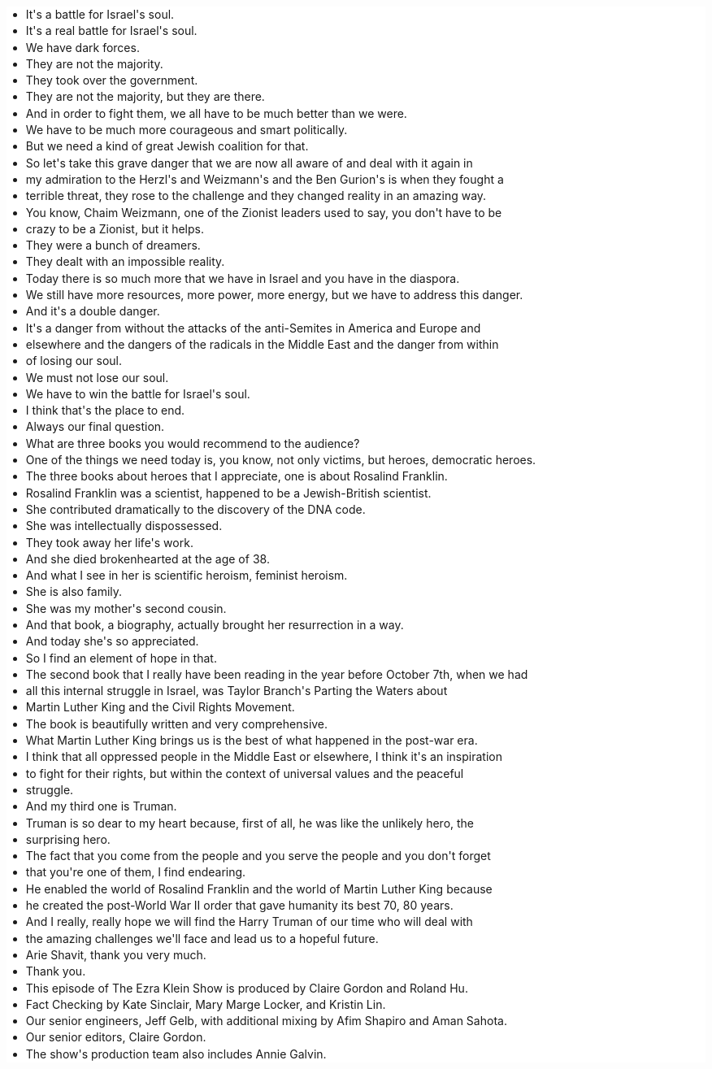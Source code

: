 *  It's a battle for Israel's soul.
*  It's a real battle for Israel's soul.
*  We have dark forces.
*  They are not the majority.
*  They took over the government.
*  They are not the majority, but they are there.
*  And in order to fight them, we all have to be much better than we were.
*  We have to be much more courageous and smart politically.
*  But we need a kind of great Jewish coalition for that.
*  So let's take this grave danger that we are now all aware of and deal with it again in
*  my admiration to the Herzl's and Weizmann's and the Ben Gurion's is when they fought a
*  terrible threat, they rose to the challenge and they changed reality in an amazing way.
*  You know, Chaim Weizmann, one of the Zionist leaders used to say, you don't have to be
*  crazy to be a Zionist, but it helps.
*  They were a bunch of dreamers.
*  They dealt with an impossible reality.
*  Today there is so much more that we have in Israel and you have in the diaspora.
*  We still have more resources, more power, more energy, but we have to address this danger.
*  And it's a double danger.
*  It's a danger from without the attacks of the anti-Semites in America and Europe and
*  elsewhere and the dangers of the radicals in the Middle East and the danger from within
*  of losing our soul.
*  We must not lose our soul.
*  We have to win the battle for Israel's soul.
*  I think that's the place to end.
*  Always our final question.
*  What are three books you would recommend to the audience?
*  One of the things we need today is, you know, not only victims, but heroes, democratic heroes.
*  The three books about heroes that I appreciate, one is about Rosalind Franklin.
*  Rosalind Franklin was a scientist, happened to be a Jewish-British scientist.
*  She contributed dramatically to the discovery of the DNA code.
*  She was intellectually dispossessed.
*  They took away her life's work.
*  And she died brokenhearted at the age of 38.
*  And what I see in her is scientific heroism, feminist heroism.
*  She is also family.
*  She was my mother's second cousin.
*  And that book, a biography, actually brought her resurrection in a way.
*  And today she's so appreciated.
*  So I find an element of hope in that.
*  The second book that I really have been reading in the year before October 7th, when we had
*  all this internal struggle in Israel, was Taylor Branch's Parting the Waters about
*  Martin Luther King and the Civil Rights Movement.
*  The book is beautifully written and very comprehensive.
*  What Martin Luther King brings us is the best of what happened in the post-war era.
*  I think that all oppressed people in the Middle East or elsewhere, I think it's an inspiration
*  to fight for their rights, but within the context of universal values and the peaceful
*  struggle.
*  And my third one is Truman.
*  Truman is so dear to my heart because, first of all, he was like the unlikely hero, the
*  surprising hero.
*  The fact that you come from the people and you serve the people and you don't forget
*  that you're one of them, I find endearing.
*  He enabled the world of Rosalind Franklin and the world of Martin Luther King because
*  he created the post-World War II order that gave humanity its best 70, 80 years.
*  And I really, really hope we will find the Harry Truman of our time who will deal with
*  the amazing challenges we'll face and lead us to a hopeful future.
*  Arie Shavit, thank you very much.
*  Thank you.
*  This episode of The Ezra Klein Show is produced by Claire Gordon and Roland Hu.
*  Fact Checking by Kate Sinclair, Mary Marge Locker, and Kristin Lin.
*  Our senior engineers, Jeff Gelb, with additional mixing by Afim Shapiro and Aman Sahota.
*  Our senior editors, Claire Gordon.
*  The show's production team also includes Annie Galvin.